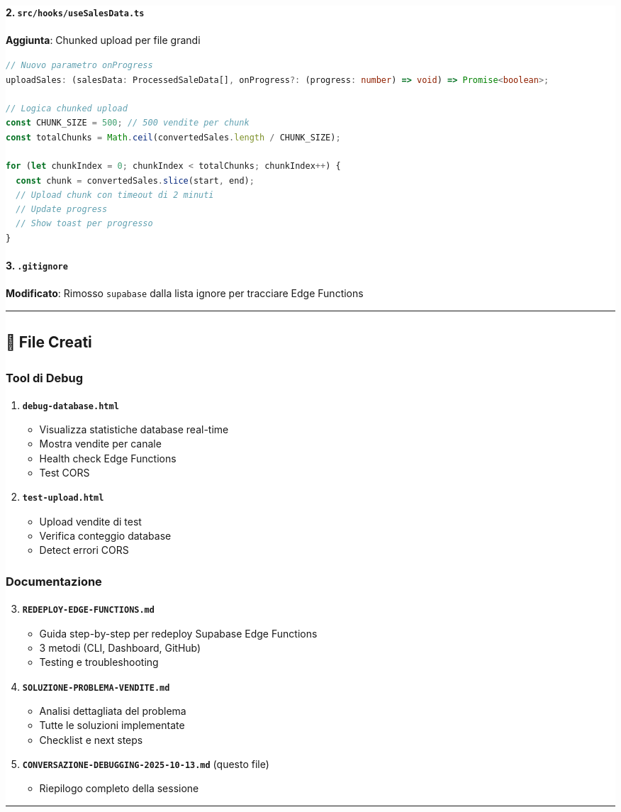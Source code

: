 #### 2. `src/hooks/useSalesData.ts`
**Aggiunta**: Chunked upload per file grandi
```typescript
// Nuovo parametro onProgress
uploadSales: (salesData: ProcessedSaleData[], onProgress?: (progress: number) => void) => Promise<boolean>;

// Logica chunked upload
const CHUNK_SIZE = 500; // 500 vendite per chunk
const totalChunks = Math.ceil(convertedSales.length / CHUNK_SIZE);

for (let chunkIndex = 0; chunkIndex < totalChunks; chunkIndex++) {
  const chunk = convertedSales.slice(start, end);
  // Upload chunk con timeout di 2 minuti
  // Update progress
  // Show toast per progresso
}
```

#### 3. `.gitignore`
**Modificato**: Rimosso `supabase` dalla lista ignore per tracciare Edge Functions

---

## 📂 File Creati

### Tool di Debug

1. **`debug-database.html`**
   - Visualizza statistiche database real-time
   - Mostra vendite per canale
   - Health check Edge Functions
   - Test CORS

2. **`test-upload.html`**
   - Upload vendite di test
   - Verifica conteggio database
   - Detect errori CORS

### Documentazione

3. **`REDEPLOY-EDGE-FUNCTIONS.md`**
   - Guida step-by-step per redeploy Supabase Edge Functions
   - 3 metodi (CLI, Dashboard, GitHub)
   - Testing e troubleshooting

4. **`SOLUZIONE-PROBLEMA-VENDITE.md`**
   - Analisi dettagliata del problema
   - Tutte le soluzioni implementate
   - Checklist e next steps

5. **`CONVERSAZIONE-DEBUGGING-2025-10-13.md`** (questo file)
   - Riepilogo completo della sessione

---
